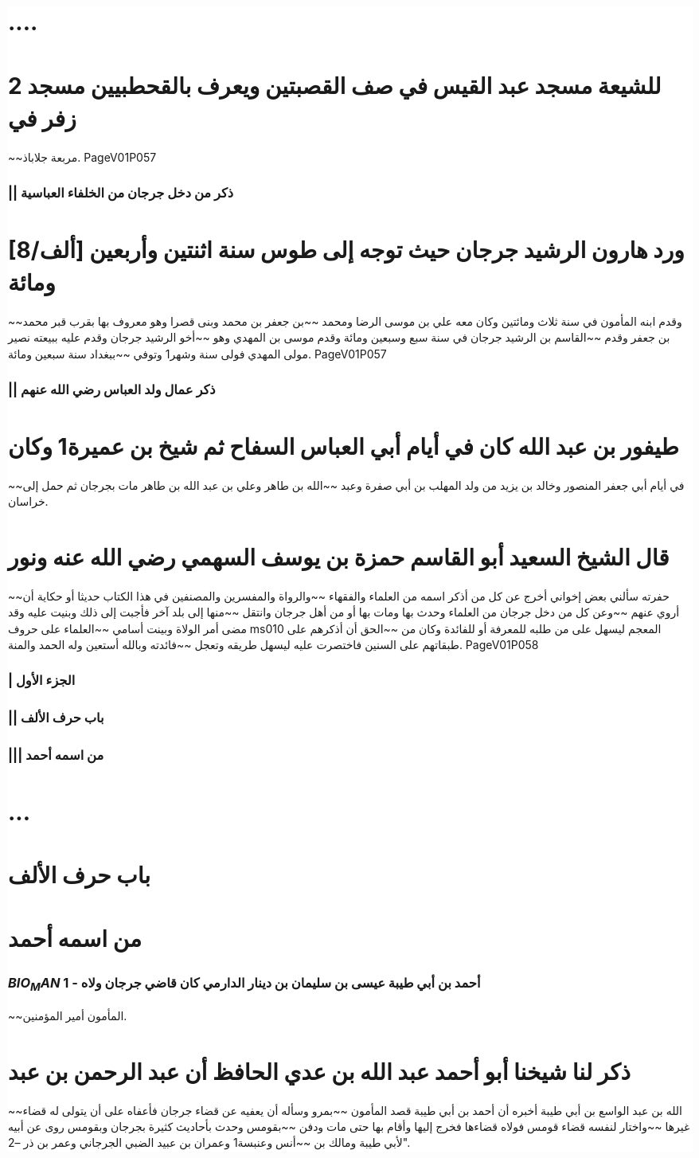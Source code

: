 # .... 
# 2 للشيعة مسجد عبد القيس في صف القصبتين ويعرف بالقحطبيين مسجد زفر في
~~مربعة جلاباذ. PageV01P057
### || ذكر من دخل جرجان من الخلفاء العباسية
# [8/ألف] ورد هارون الرشيد جرجان حيث توجه إلى طوس سنة اثنتين وأربعين ومائة
~~وقدم ابنه المأمون في سنة ثلاث ومائتين وكان معه علي بن موسى الرضا ومحمد
~~بن جعفر بن محمد وبنى قصرا وهو معروف بها بقرب قبر محمد بن جعفر وقدم
~~القاسم بن الرشيد جرجان في سنة سبع وسبعين ومائة وقدم موسى بن المهدي وهو
~~أخو الرشيد جرجان وقدم عليه ببيعته نصير مولى المهدي فولى سنة وشهر1 وتوفي
~~ببغداد سنة سبعين ومائة. PageV01P057
### || ذكر عمال ولد العباس رضي الله عنهم
# طيفور بن عبد الله كان في أيام أبي العباس السفاح ثم شيخ بن عميرة1 وكان
~~في أيام أبي جعفر المنصور وخالد بن يزيد من ولد المهلب بن أبي صفرة وعبد
~~الله بن طاهر وعلي بن عبد الله بن طاهر مات بجرجان ثم حمل إلى خراسان.
# قال الشيخ السعيد أبو القاسم حمزة بن يوسف السهمي رضي الله عنه ونور
~~حفرته سألني بعض إخواني أخرج عن كل من أذكر اسمه من العلماء والفقهاء
~~والرواة والمفسرين والمصنفين في هذا الكتاب حديثا أو حكاية أن أروي عنهم
~~وعن كل من دخل جرجان من العلماء وحدث بها ومات بها أو من أهل جرجان وانتقل
~~منها إلى بلد آخر فأجبت إلى ذلك وبنيت عليه وقد مضى أمر الولاة وبينت أسامي
~~العلماء على حروف ms010 المعجم ليسهل على من طلبه للمعرفة أو للفائدة وكان من
~~الحق أن أذكرهم على طبقاتهم على السنين فاختصرت عليه ليسهل طريقه وتعجل
~~فائدته وبالله أستعين وله الحمد والمنة. PageV01P058
### | الجزء الأول
### || باب حرف الألف
### ||| من اسمه أحمد
# ...
# باب حرف الألف
# من اسمه أحمد
### $BIO_MAN$ 1 - أحمد بن أبي طيبة عيسى بن سليمان بن دينار الدارمي كان قاضي جرجان ولاه
~~المأمون أمير المؤمنين.
# ذكر لنا شيخنا أبو أحمد عبد الله بن عدي الحافظ أن عبد الرحمن بن عبد
~~الله بن عبد الواسع بن أبي طيبة أخبره أن أحمد بن أبي طيبة قصد المأمون
~~بمرو وسأله أن يعفيه عن قضاء جرجان فأعفاه على أن يتولى له قضاء غيرها
~~واختار لنفسه قضاء قومس فولاه قضاءها فخرج إليها وأقام بها حتى مات ودفن
~~بقومس وحدث بأحاديث كثيرة بجرجان وبقومس روى عن أبيه لأبي طيبة ومالك بن
~~أنس وعنبسة1 وعمران بن عبيد الضبي الجرجاني وعمر بن ذر –2".